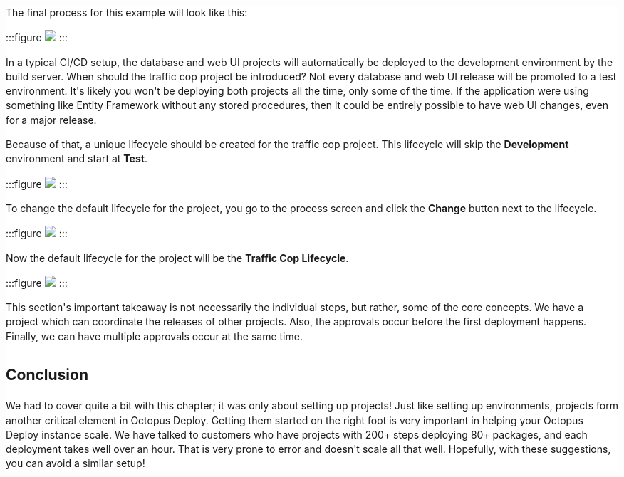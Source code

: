 The final process for this example will look like this:

:::figure
![](/docs/img/shared-content/octopus-recommendations/configure-project/images/projectconfiguration-trafficcopprocess.png)
:::

In a typical CI/CD setup, the database and web UI projects will automatically be deployed to the development environment by the build server.  When should the traffic cop project be introduced?  Not every database and web UI release will be promoted to a test environment.  It's likely you won't be deploying both projects all the time, only some of the time.  If the application were using something like Entity Framework without any stored procedures, then it could be entirely possible to have web UI changes, even for a major release.  

Because of that, a unique lifecycle should be created for the traffic cop project.  This lifecycle will skip the **Development** environment and start at **Test**.

:::figure
![](/docs/img/shared-content/octopus-recommendations/configure-project/images/projectconfiguration-trafficcoplifecycle.png)
:::

To change the default lifecycle for the project, you go to the process screen and click the **Change** button next to the lifecycle.  

:::figure
![](/docs/img/shared-content/octopus-recommendations/configure-project/images/projectconfiguration-changetrafficcoplifecycle.png)
:::

Now the default lifecycle for the project will be the **Traffic Cop Lifecycle**.

:::figure
![](/docs/img/shared-content/octopus-recommendations/configure-project/images/projectconfiguration-trafficcopnewprocess.png)
:::

This section's important takeaway is not necessarily the individual steps, but rather, some of the core concepts.  We have a project which can coordinate the releases of other projects.  Also, the approvals occur before the first deployment happens.  Finally, we can have multiple approvals occur at the same time.  

## Conclusion

We had to cover quite a bit with this chapter; it was only about setting up projects!  Just like setting up environments, projects form another critical element in Octopus Deploy.  Getting them started on the right foot is very important in helping your Octopus Deploy instance scale.  We have talked to customers who have projects with 200+ steps deploying 80+ packages, and each deployment takes well over an hour.  That is very prone to error and doesn't scale all that well.  Hopefully, with these suggestions, you can avoid a similar setup!